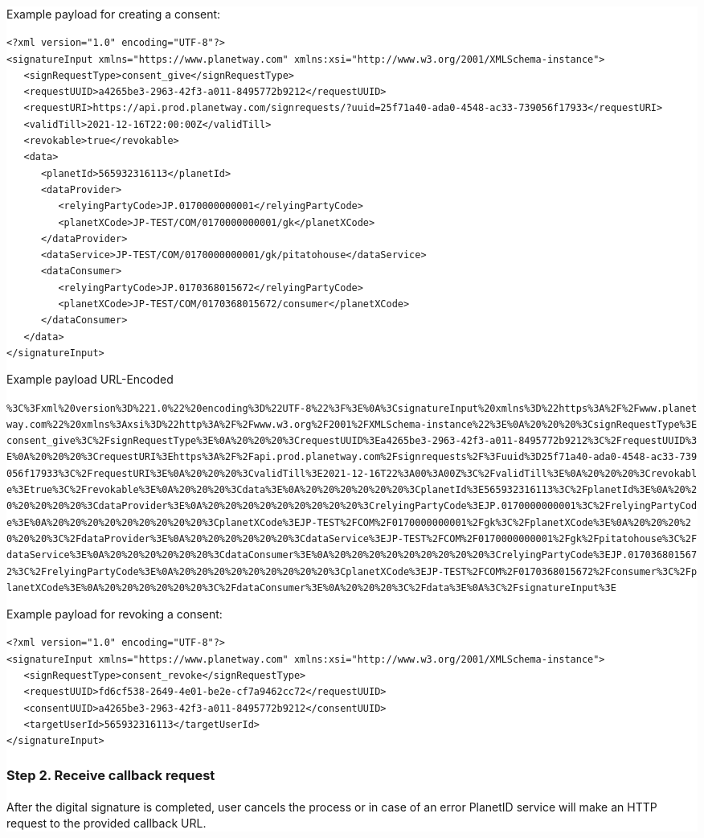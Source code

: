 Example payload for creating a consent:
```
<?xml version="1.0" encoding="UTF-8"?>
<signatureInput xmlns="https://www.planetway.com" xmlns:xsi="http://www.w3.org/2001/XMLSchema-instance">
   <signRequestType>consent_give</signRequestType>
   <requestUUID>a4265be3-2963-42f3-a011-8495772b9212</requestUUID>
   <requestURI>https://api.prod.planetway.com/signrequests/?uuid=25f71a40-ada0-4548-ac33-739056f17933</requestURI>
   <validTill>2021-12-16T22:00:00Z</validTill>
   <revokable>true</revokable>
   <data>
      <planetId>565932316113</planetId>
      <dataProvider>
         <relyingPartyCode>JP.0170000000001</relyingPartyCode>
         <planetXCode>JP-TEST/COM/0170000000001/gk</planetXCode>
      </dataProvider>
      <dataService>JP-TEST/COM/0170000000001/gk/pitatohouse</dataService>
      <dataConsumer>
         <relyingPartyCode>JP.0170368015672</relyingPartyCode>
         <planetXCode>JP-TEST/COM/0170368015672/consumer</planetXCode>
      </dataConsumer>
   </data>
</signatureInput>
```
Example payload URL-Encoded
```
%3C%3Fxml%20version%3D%221.0%22%20encoding%3D%22UTF-8%22%3F%3E%0A%3CsignatureInput%20xmlns%3D%22https%3A%2F%2Fwww.planetway.com%22%20xmlns%3Axsi%3D%22http%3A%2F%2Fwww.w3.org%2F2001%2FXMLSchema-instance%22%3E%0A%20%20%20%3CsignRequestType%3Econsent_give%3C%2FsignRequestType%3E%0A%20%20%20%3CrequestUUID%3Ea4265be3-2963-42f3-a011-8495772b9212%3C%2FrequestUUID%3E%0A%20%20%20%3CrequestURI%3Ehttps%3A%2F%2Fapi.prod.planetway.com%2Fsignrequests%2F%3Fuuid%3D25f71a40-ada0-4548-ac33-739056f17933%3C%2FrequestURI%3E%0A%20%20%20%3CvalidTill%3E2021-12-16T22%3A00%3A00Z%3C%2FvalidTill%3E%0A%20%20%20%3Crevokable%3Etrue%3C%2Frevokable%3E%0A%20%20%20%3Cdata%3E%0A%20%20%20%20%20%20%3CplanetId%3E565932316113%3C%2FplanetId%3E%0A%20%20%20%20%20%20%3CdataProvider%3E%0A%20%20%20%20%20%20%20%20%20%3CrelyingPartyCode%3EJP.0170000000001%3C%2FrelyingPartyCode%3E%0A%20%20%20%20%20%20%20%20%20%3CplanetXCode%3EJP-TEST%2FCOM%2F0170000000001%2Fgk%3C%2FplanetXCode%3E%0A%20%20%20%20%20%20%3C%2FdataProvider%3E%0A%20%20%20%20%20%20%3CdataService%3EJP-TEST%2FCOM%2F0170000000001%2Fgk%2Fpitatohouse%3C%2FdataService%3E%0A%20%20%20%20%20%20%3CdataConsumer%3E%0A%20%20%20%20%20%20%20%20%20%3CrelyingPartyCode%3EJP.0170368015672%3C%2FrelyingPartyCode%3E%0A%20%20%20%20%20%20%20%20%20%3CplanetXCode%3EJP-TEST%2FCOM%2F0170368015672%2Fconsumer%3C%2FplanetXCode%3E%0A%20%20%20%20%20%20%3C%2FdataConsumer%3E%0A%20%20%20%3C%2Fdata%3E%0A%3C%2FsignatureInput%3E
```

Example payload for revoking a consent:
```
<?xml version="1.0" encoding="UTF-8"?>
<signatureInput xmlns="https://www.planetway.com" xmlns:xsi="http://www.w3.org/2001/XMLSchema-instance">
   <signRequestType>consent_revoke</signRequestType>
   <requestUUID>fd6cf538-2649-4e01-be2e-cf7a9462cc72</requestUUID>
   <consentUUID>a4265be3-2963-42f3-a011-8495772b9212</consentUUID>
   <targetUserId>565932316113</targetUserId>
</signatureInput>
```
### Step 2. Receive callback request
After the digital signature is completed, user cancels the process or in case of an error PlanetID service will make an HTTP request to the provided callback URL.
